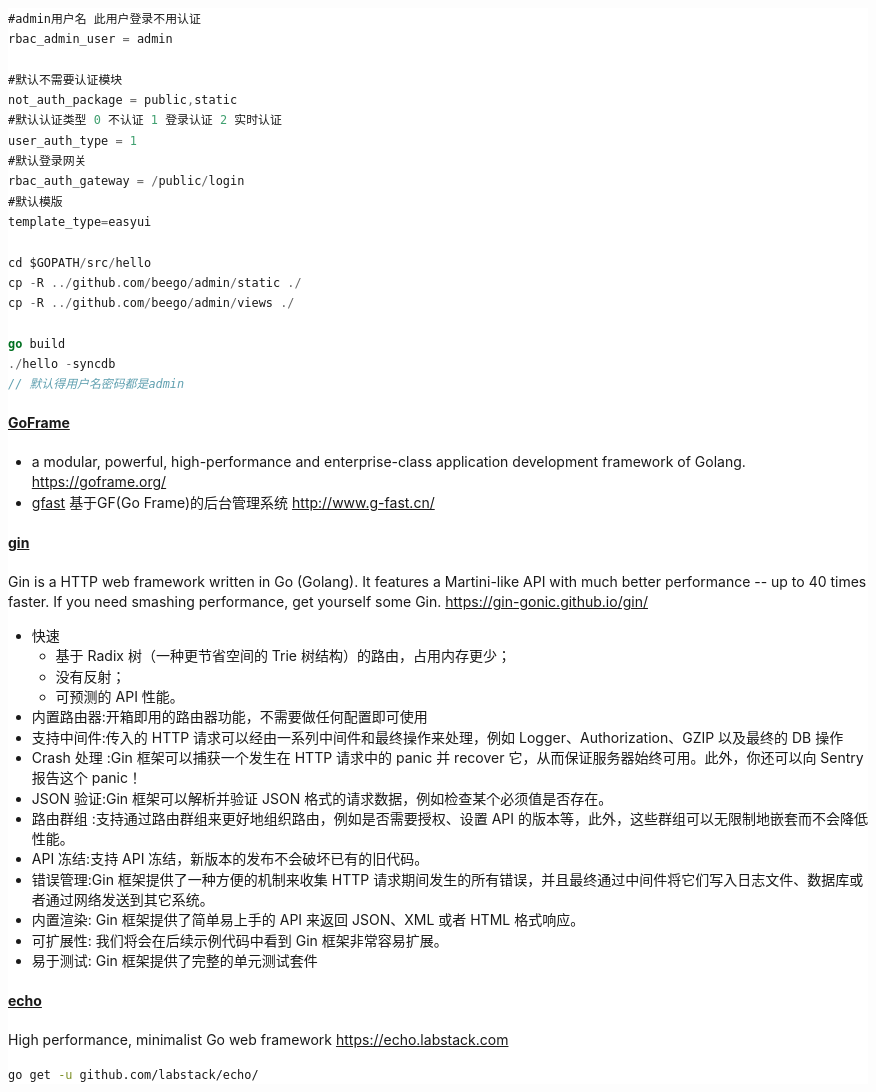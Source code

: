```go
#admin用户名 此用户登录不用认证
rbac_admin_user = admin

#默认不需要认证模块
not_auth_package = public,static
#默认认证类型 0 不认证 1 登录认证 2 实时认证
user_auth_type = 1
#默认登录网关
rbac_auth_gateway = /public/login
#默认模版
template_type=easyui

cd $GOPATH/src/hello
cp -R ../github.com/beego/admin/static ./
cp -R ../github.com/beego/admin/views ./

go build
./hello -syncdb
// 默认得用户名密码都是admin
```

#### [GoFrame](https://github.com/gogf/gf)

- a modular, powerful, high-performance and enterprise-class application development framework of Golang. <https://goframe.org/>
- [gfast](https://github.com/tiger1103/gfast) 基于GF(Go Frame)的后台管理系统 <http://www.g-fast.cn/>

#### [gin](https://github.com/gin-gonic/gin)

Gin is a HTTP web framework written in Go (Golang). It features a Martini-like API with much better performance -- up to 40 times faster. If you need smashing performance, get yourself some Gin. <https://gin-gonic.github.io/gin/>

- 快速
  - 基于 Radix 树（一种更节省空间的 Trie 树结构）的路由，占用内存更少；
  - 没有反射；
  - 可预测的 API 性能。
- 内置路由器:开箱即用的路由器功能，不需要做任何配置即可使用
- 支持中间件:传入的 HTTP 请求可以经由一系列中间件和最终操作来处理，例如 Logger、Authorization、GZIP 以及最终的 DB 操作
- Crash 处理 :Gin 框架可以捕获一个发生在 HTTP 请求中的 panic 并 recover 它，从而保证服务器始终可用。此外，你还可以向 Sentry 报告这个 panic！
- JSON 验证:Gin 框架可以解析并验证 JSON 格式的请求数据，例如检查某个必须值是否存在。
- 路由群组 :支持通过路由群组来更好地组织路由，例如是否需要授权、设置 API 的版本等，此外，这些群组可以无限制地嵌套而不会降低性能。
- API 冻结:支持 API 冻结，新版本的发布不会破坏已有的旧代码。
- 错误管理:Gin 框架提供了一种方便的机制来收集 HTTP 请求期间发生的所有错误，并且最终通过中间件将它们写入日志文件、数据库或者通过网络发送到其它系统。
- 内置渲染: Gin 框架提供了简单易上手的 API 来返回 JSON、XML 或者 HTML 格式响应。
- 可扩展性: 我们将会在后续示例代码中看到 Gin 框架非常容易扩展。
- 易于测试: Gin 框架提供了完整的单元测试套件

#### [echo](https://github.com/labstack/echo)

High performance, minimalist Go web framework <https://echo.labstack.com>

```sh
go get -u github.com/labstack/echo/
```

